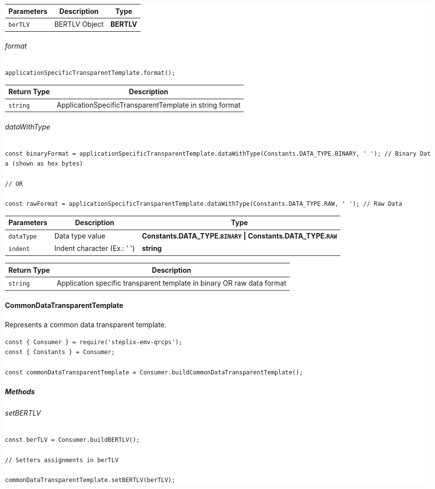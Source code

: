 
| Parameters | Description | Type |
| ------ | ------ | ------ |
| `berTLV` | BERTLV Object | **BERTLV** |

###### format

```
applicationSpecificTransparentTemplate.format();
```


| Return Type | Description |
| ------ | ------ |
| `string` | ApplicationSpecificTransparentTemplate in string format |

###### dataWithType

```
const binaryFormat = applicationSpecificTransparentTemplate.dataWithType(Constants.DATA_TYPE.BINARY, ' '); // Binary Data (shown as hex bytes)

// OR

const rawFormat = applicationSpecificTransparentTemplate.dataWithType(Constants.DATA_TYPE.RAW, ' '); // Raw Data
```

| Parameters | Description | Type |
| ------ | ------ | ------ |
| `dataType` | Data type value | **Constants.DATA_TYPE.`BINARY` \| Constants.DATA_TYPE.`RAW`** |
| `indent` | Indent character (Ex.: ' ') | **string** |

| Return Type | Description |
| ------ | ------ |
| `string` | Application specific transparent template in binary OR raw data format |

#### CommonDataTransparentTemplate

Represents a common data transparent template.

```
const { Consumer } = require('steplix-emv-qrcps');
const { Constants } = Consumer;

const commonDataTransparentTemplate = Consumer.buildCommonDataTransparentTemplate();
```

##### Methods

###### setBERTLV

```
const berTLV = Consumer.buildBERTLV();

// Setters assignments in berTLV

commonDataTransparentTemplate.setBERTLV(berTLV);
```
